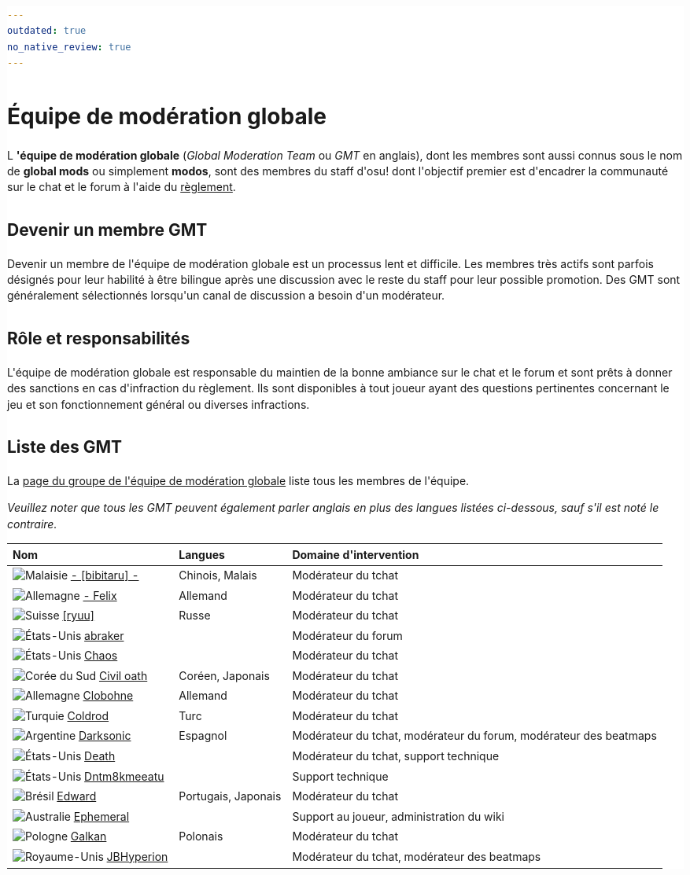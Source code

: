 ```yaml
---
outdated: true
no_native_review: true
---
```


# Équipe de modération globale

L **'équipe de modération globale** (*Global Moderation Team* ou *GMT* en anglais), dont les membres sont aussi connus sous le nom de **global mods** ou simplement **modos**, sont des membres du staff d'osu! dont l'objectif premier est d'encadrer la communauté sur le chat et le forum à l'aide du [règlement](/wiki/Rules).

## Devenir un membre GMT

Devenir un membre de l'équipe de modération globale est un processus lent et difficile. Les membres très actifs sont parfois désignés pour leur habilité à être bilingue après une discussion avec le reste du staff pour leur possible promotion. Des GMT sont généralement sélectionnés lorsqu'un canal de discussion a besoin d'un modérateur.

## Rôle et responsabilités

L'équipe de modération globale est responsable du maintien de la bonne ambiance sur le chat et le forum et sont prêts à donner des sanctions en cas d'infraction du règlement. Ils sont disponibles à tout joueur ayant des questions pertinentes concernant le jeu et son fonctionnement général ou diverses infractions.

## Liste des GMT

La [page du groupe de l'équipe de modération globale](https://osu.ppy.sh/groups/4) liste tous les membres de l'équipe.

*Veuillez noter que tous les GMT peuvent également parler anglais en plus des langues listées ci-dessous, sauf s'il est noté le contraire.*

| Nom | Langues | Domaine d'intervention |
| :-- | :-- | :-- |
| ![][flag_MY] [- [bibitaru] -](https://osu.ppy.sh/users/4482419) | Chinois, Malais | Modérateur du tchat |
| ![][flag_DE] [- Felix](https://osu.ppy.sh/users/8503985) | Allemand | Modérateur du tchat |
| ![][flag_CH] [\[ryuu\]](https://osu.ppy.sh/users/5698467) | Russe | Modérateur du tchat |
| ![][flag_US] [abraker](https://osu.ppy.sh/users/4635891) |  | Modérateur du forum |
| ![][flag_US] [Chaos](https://osu.ppy.sh/users/2628870) |  | Modérateur du tchat |
| ![][flag_KR] [Civil oath](https://osu.ppy.sh/users/3216107) | Coréen, Japonais | Modérateur du tchat |
| ![][flag_DE] [Clobohne](https://osu.ppy.sh/users/499343) | Allemand | Modérateur du tchat |
| ![][flag_TR] [Coldrod](https://osu.ppy.sh/users/9065991) | Turc | Modérateur du tchat |
| ![][flag_AR] [Darksonic](https://osu.ppy.sh/users/570042) | Espagnol | Modérateur du tchat, modérateur du forum, modérateur des beatmaps |
| ![][flag_US] [Death](https://osu.ppy.sh/users/3242450) |  | Modérateur du tchat, support technique |
| ![][flag_US] [Dntm8kmeeatu](https://osu.ppy.sh/users/5428812) |  | Support technique |
| ![][flag_BR] [Edward](https://osu.ppy.sh/users/5618109) | Portugais, Japonais | Modérateur du tchat |
| ![][flag_AU] [Ephemeral](https://osu.ppy.sh/users/102335) |  | Support au joueur, administration du wiki |
| ![][flag_PL] [Galkan](https://osu.ppy.sh/users/169570) | Polonais | Modérateur du tchat |
| ![][flag_GB] [JBHyperion](https://osu.ppy.sh/users/4879508) |  | Modérateur du tchat, modérateur des beatmaps |

[flag_AR]: /wiki/shared/flag/AR.gif "Argentine"
[flag_AT]: /wiki/shared/flag/AT.gif "Autriche"
[flag_AU]: /wiki/shared/flag/AU.gif "Australie"
[flag_BR]: /wiki/shared/flag/BR.gif "Brésil"
[flag_CH]: /wiki/shared/flag/CH.gif "Suisse"
[flag_DE]: /wiki/shared/flag/DE.gif "Allemagne"
[flag_ES]: /wiki/shared/flag/ES.gif "Espagne"
[flag_FI]: /wiki/shared/flag/FI.gif "Finlande"
[flag_FR]: /wiki/shared/flag/FR.gif "France"
[flag_GB]: /wiki/shared/flag/GB.gif "Royaume-Unis"
[flag_HK]: /wiki/shared/flag/HK.gif "Hong Kong"
[flag_HM]: /wiki/shared/flag/HM.gif "Îles Heard et McDonald"
[flag_ID]: /wiki/shared/flag/ID.gif "Indonésie"
[flag_IT]: /wiki/shared/flag/IT.gif "Italie"
[flag_JP]: /wiki/shared/flag/JP.gif "Japon"
[flag_KR]: /wiki/shared/flag/KR.gif "Corée du Sud"
[flag_MX]: /wiki/shared/flag/MX.gif "Mexique"
[flag_MY]: /wiki/shared/flag/MY.gif "Malaisie"
[flag_NL]: /wiki/shared/flag/NL.gif "Pays-Bas"
[flag_NO]: /wiki/shared/flag/NO.gif "Norvège"
[flag_PH]: /wiki/shared/flag/PH.gif "Philippines"
[flag_PL]: /wiki/shared/flag/PL.gif "Pologne"
[flag_PT]: /wiki/shared/flag/PT.gif "Portugal"
[flag_RU]: /wiki/shared/flag/RU.gif "Russie"
[flag_SE]: /wiki/shared/flag/SE.gif "Suède"
[flag_TH]: /wiki/shared/flag/TH.gif "Thaïlande"
[flag_TR]: /wiki/shared/flag/TR.gif "Turquie"
[flag_TW]: /wiki/shared/flag/TW.gif "Taïwan"
[flag_US]: /wiki/shared/flag/US.gif "États-Unis"
[flag___]: /wiki/shared/flag/__.gif